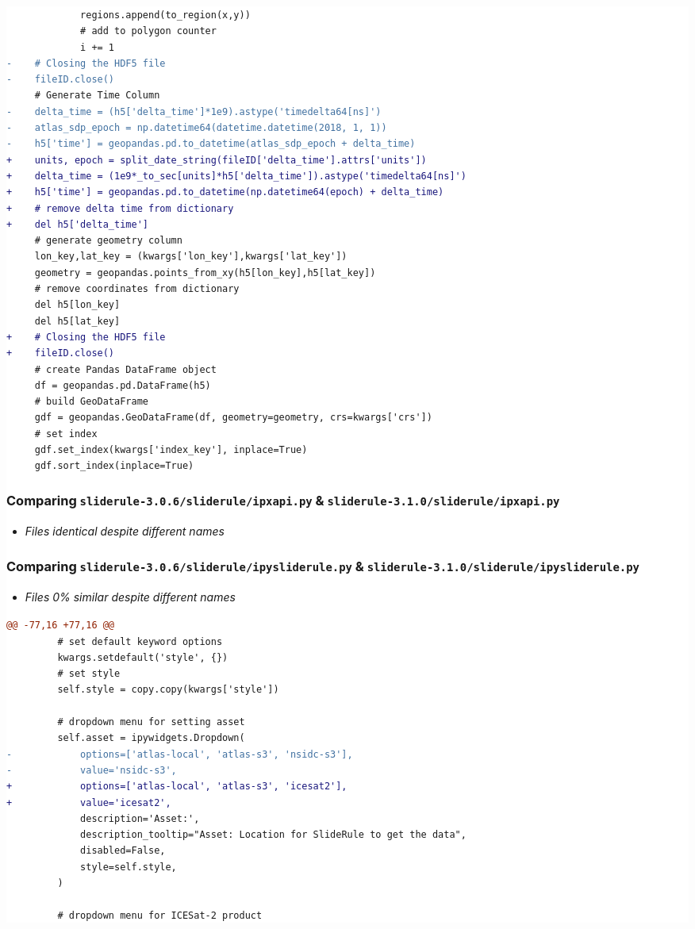 ```diff
             regions.append(to_region(x,y))
             # add to polygon counter
             i += 1
-    # Closing the HDF5 file
-    fileID.close()
     # Generate Time Column
-    delta_time = (h5['delta_time']*1e9).astype('timedelta64[ns]')
-    atlas_sdp_epoch = np.datetime64(datetime.datetime(2018, 1, 1))
-    h5['time'] = geopandas.pd.to_datetime(atlas_sdp_epoch + delta_time)
+    units, epoch = split_date_string(fileID['delta_time'].attrs['units'])
+    delta_time = (1e9*_to_sec[units]*h5['delta_time']).astype('timedelta64[ns]')
+    h5['time'] = geopandas.pd.to_datetime(np.datetime64(epoch) + delta_time)
+    # remove delta time from dictionary
+    del h5['delta_time']
     # generate geometry column
     lon_key,lat_key = (kwargs['lon_key'],kwargs['lat_key'])
     geometry = geopandas.points_from_xy(h5[lon_key],h5[lat_key])
     # remove coordinates from dictionary
     del h5[lon_key]
     del h5[lat_key]
+    # Closing the HDF5 file
+    fileID.close()
     # create Pandas DataFrame object
     df = geopandas.pd.DataFrame(h5)
     # build GeoDataFrame
     gdf = geopandas.GeoDataFrame(df, geometry=geometry, crs=kwargs['crs'])
     # set index
     gdf.set_index(kwargs['index_key'], inplace=True)
     gdf.sort_index(inplace=True)
```

### Comparing `sliderule-3.0.6/sliderule/ipxapi.py` & `sliderule-3.1.0/sliderule/ipxapi.py`

 * *Files identical despite different names*

### Comparing `sliderule-3.0.6/sliderule/ipysliderule.py` & `sliderule-3.1.0/sliderule/ipysliderule.py`

 * *Files 0% similar despite different names*

```diff
@@ -77,16 +77,16 @@
         # set default keyword options
         kwargs.setdefault('style', {})
         # set style
         self.style = copy.copy(kwargs['style'])
 
         # dropdown menu for setting asset
         self.asset = ipywidgets.Dropdown(
-            options=['atlas-local', 'atlas-s3', 'nsidc-s3'],
-            value='nsidc-s3',
+            options=['atlas-local', 'atlas-s3', 'icesat2'],
+            value='icesat2',
             description='Asset:',
             description_tooltip="Asset: Location for SlideRule to get the data",
             disabled=False,
             style=self.style,
         )
 
         # dropdown menu for ICESat-2 product
```
